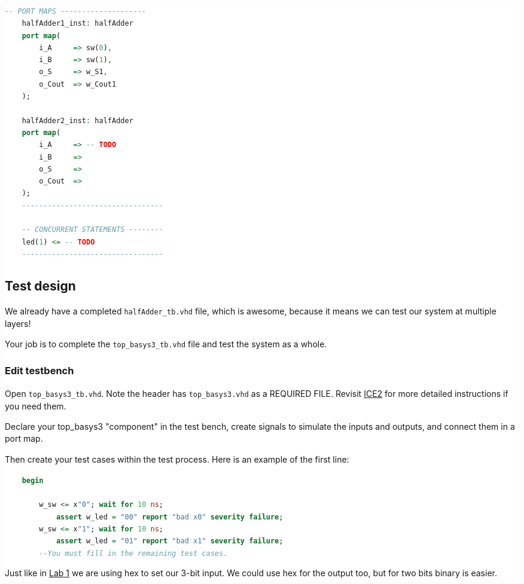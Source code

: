 ```vhdl
-- PORT MAPS --------------------
    halfAdder1_inst: halfAdder
    port map(
        i_A     => sw(0),
        i_B     => sw(1),
        o_S     => w_S1,
        o_Cout  => w_Cout1
    );

    halfAdder2_inst: halfAdder
    port map(
        i_A     => -- TODO
        i_B     =>
        o_S     =>
        o_Cout  =>
    );
    ---------------------------------

    -- CONCURRENT STATEMENTS --------
    led(1) <= -- TODO
    ---------------------------------
```

## Test design

We already have a completed `halfAdder_tb.vhd` file, which is awesome, because it means
we can test our system at multiple layers!

Your job is to complete the `top_basys3_tb.vhd` file and test the system as a whole.

### Edit testbench

Open `top_basys3_tb.vhd`.
Note the header has `top_basys3.vhd` as a REQUIRED FILE.
Revisit [ICE2](ICE2.md) for more detailed instructions if you need them.

Declare your top_basys3 "component" in the test bench, create signals to simulate
the inputs and outputs, and connect them in a port map.

Then create your test cases within the test process. Here is an example of the first line:

```vhdl
    begin

        w_sw <= x"0"; wait for 10 ns;
            assert w_led = "00" report "bad x0" severity failure;
        w_sw <= x"1"; wait for 10 ns;
            assert w_led = "01" report "bad x1" severity failure;
        --You must fill in the remaining test cases.
```

Just like in [Lab 1](../lab/lab1.md) we are using hex to set our 3-bit input.
We could use hex for the output too, but for two bits binary is easier.
